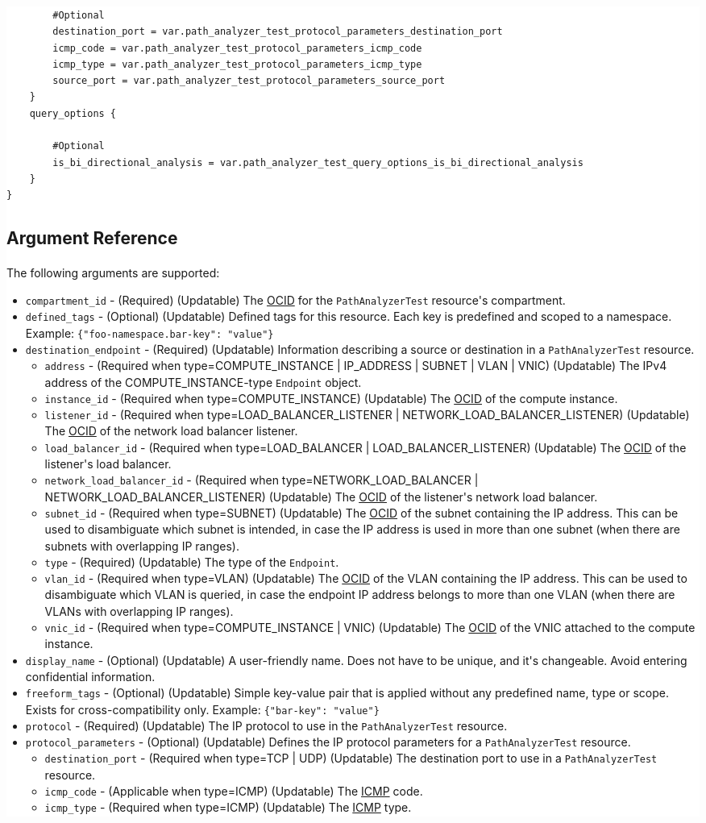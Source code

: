 ```hcl
		#Optional
		destination_port = var.path_analyzer_test_protocol_parameters_destination_port
		icmp_code = var.path_analyzer_test_protocol_parameters_icmp_code
		icmp_type = var.path_analyzer_test_protocol_parameters_icmp_type
		source_port = var.path_analyzer_test_protocol_parameters_source_port
	}
	query_options {

		#Optional
		is_bi_directional_analysis = var.path_analyzer_test_query_options_is_bi_directional_analysis
	}
}
```

## Argument Reference

The following arguments are supported:

* `compartment_id` - (Required) (Updatable) The [OCID](https://docs.cloud.oracle.com/iaas/Content/General/Concepts/identifiers.htm) for the `PathAnalyzerTest` resource's compartment.
* `defined_tags` - (Optional) (Updatable) Defined tags for this resource. Each key is predefined and scoped to a namespace. Example: `{"foo-namespace.bar-key": "value"}` 
* `destination_endpoint` - (Required) (Updatable) Information describing a source or destination in a `PathAnalyzerTest` resource. 
	* `address` - (Required when type=COMPUTE_INSTANCE | IP_ADDRESS | SUBNET | VLAN | VNIC) (Updatable) The IPv4 address of the COMPUTE_INSTANCE-type `Endpoint` object. 
	* `instance_id` - (Required when type=COMPUTE_INSTANCE) (Updatable) The [OCID](https://docs.cloud.oracle.com/iaas/Content/General/Concepts/identifiers.htm) of the compute instance. 
	* `listener_id` - (Required when type=LOAD_BALANCER_LISTENER | NETWORK_LOAD_BALANCER_LISTENER) (Updatable) The [OCID](https://docs.cloud.oracle.com/iaas/Content/General/Concepts/identifiers.htm) of the network load balancer listener. 
	* `load_balancer_id` - (Required when type=LOAD_BALANCER | LOAD_BALANCER_LISTENER) (Updatable) The [OCID](https://docs.cloud.oracle.com/iaas/Content/General/Concepts/identifiers.htm) of the listener's load balancer. 
	* `network_load_balancer_id` - (Required when type=NETWORK_LOAD_BALANCER | NETWORK_LOAD_BALANCER_LISTENER) (Updatable) The [OCID](https://docs.cloud.oracle.com/iaas/Content/General/Concepts/identifiers.htm) of the listener's network load balancer. 
	* `subnet_id` - (Required when type=SUBNET) (Updatable) The [OCID](https://docs.cloud.oracle.com/iaas/Content/General/Concepts/identifiers.htm) of the subnet containing the IP address. This can be used to disambiguate which subnet is intended, in case the IP address is used in more than one subnet (when there are subnets with overlapping IP ranges). 
	* `type` - (Required) (Updatable) The type of the `Endpoint`.
	* `vlan_id` - (Required when type=VLAN) (Updatable) The [OCID](https://docs.cloud.oracle.com/iaas/Content/General/Concepts/identifiers.htm) of the VLAN containing the IP address. This can be used to disambiguate which VLAN is queried, in case the endpoint IP address belongs to more than one VLAN (when there are VLANs with overlapping IP ranges). 
	* `vnic_id` - (Required when type=COMPUTE_INSTANCE | VNIC) (Updatable) The [OCID](https://docs.cloud.oracle.com/iaas/Content/General/Concepts/identifiers.htm) of the VNIC attached to the compute instance. 
* `display_name` - (Optional) (Updatable) A user-friendly name. Does not have to be unique, and it's changeable. Avoid entering confidential information. 
* `freeform_tags` - (Optional) (Updatable) Simple key-value pair that is applied without any predefined name, type or scope. Exists for cross-compatibility only. Example: `{"bar-key": "value"}` 
* `protocol` - (Required) (Updatable) The IP protocol to use in the `PathAnalyzerTest` resource.
* `protocol_parameters` - (Optional) (Updatable) Defines the IP protocol parameters for a `PathAnalyzerTest` resource.
	* `destination_port` - (Required when type=TCP | UDP) (Updatable) The destination port to use in a `PathAnalyzerTest` resource.
	* `icmp_code` - (Applicable when type=ICMP) (Updatable) The [ICMP](https://www.iana.org/assignments/icmp-parameters/icmp-parameters.xhtml) code.
	* `icmp_type` - (Required when type=ICMP) (Updatable) The [ICMP](https://www.iana.org/assignments/icmp-parameters/icmp-parameters.xhtml) type.